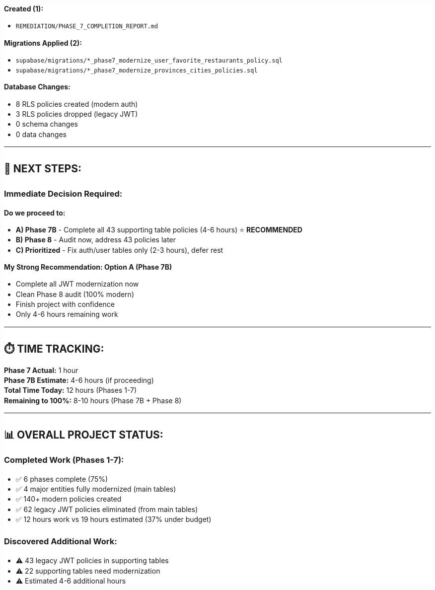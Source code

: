 **Created (1):**
- `REMEDIATION/PHASE_7_COMPLETION_REPORT.md`

**Migrations Applied (2):**
- `supabase/migrations/*_phase7_modernize_user_favorite_restaurants_policy.sql`
- `supabase/migrations/*_phase7_modernize_provinces_cities_policies.sql`

**Database Changes:**
- 8 RLS policies created (modern auth)
- 3 RLS policies dropped (legacy JWT)
- 0 schema changes
- 0 data changes

---

## 🚀 **NEXT STEPS:**

### **Immediate Decision Required:**

**Do we proceed to:**
- **A) Phase 7B** - Complete all 43 supporting table policies (4-6 hours) ⭐ **RECOMMENDED**
- **B) Phase 8** - Audit now, address 43 policies later
- **C) Prioritized** - Fix auth/user tables only (2-3 hours), defer rest

**My Strong Recommendation: Option A (Phase 7B)**
- Complete all JWT modernization now
- Clean Phase 8 audit (100% modern)
- Finish project with confidence
- Only 4-6 hours remaining work

---

## ⏱️ **TIME TRACKING:**

**Phase 7 Actual:** 1 hour  
**Phase 7B Estimate:** 4-6 hours (if proceeding)  
**Total Time Today:** 12 hours (Phases 1-7)  
**Remaining to 100%:** 8-10 hours (Phase 7B + Phase 8)  

---

## 📊 **OVERALL PROJECT STATUS:**

### **Completed Work (Phases 1-7):**
- ✅ 6 phases complete (75%)
- ✅ 4 major entities fully modernized (main tables)
- ✅ 140+ modern policies created
- ✅ 62 legacy JWT policies eliminated (from main tables)
- ✅ 12 hours work vs 19 hours estimated (37% under budget)

### **Discovered Additional Work:**
- ⚠️ 43 legacy JWT policies in supporting tables
- ⚠️ 22 supporting tables need modernization
- ⚠️ Estimated 4-6 additional hours
